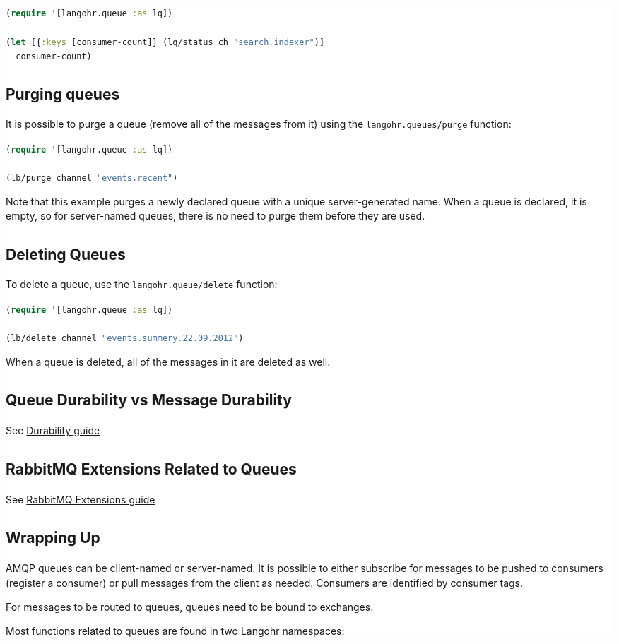 ``` clojure
(require '[langohr.queue :as lq])

(let [{:keys [consumer-count]} (lq/status ch "search.indexer")]
  consumer-count)
```

## Purging queues

It is possible to purge a queue (remove all of the messages from it) using the `langohr.queues/purge` function:

``` clojure
(require '[langohr.queue :as lq])

(lb/purge channel "events.recent")
```

Note that this example purges a newly declared queue with a unique server-generated name. When a queue is declared,
it is empty, so for server-named queues, there is no need to purge them before they are used.

## Deleting Queues

To delete a queue, use the `langohr.queue/delete` function:

``` clojure
(require '[langohr.queue :as lq])

(lb/delete channel "events.summery.22.09.2012")
```

When a queue is deleted, all of the messages in it are deleted as well.


## Queue Durability vs Message Durability

See [Durability guide](/articles/durability.html)


## RabbitMQ Extensions Related to Queues

See [RabbitMQ Extensions guide](/articles/rabbitmq_extensions.html)



## Wrapping Up

AMQP queues can be client-named or server-named. It is possible to either subscribe for
messages to be pushed to consumers (register a consumer) or pull messages from the client
as needed. Consumers are identified by consumer tags.

For messages to be routed to queues, queues need to be bound to exchanges.

Most functions related to queues are found in two Langohr namespaces:
